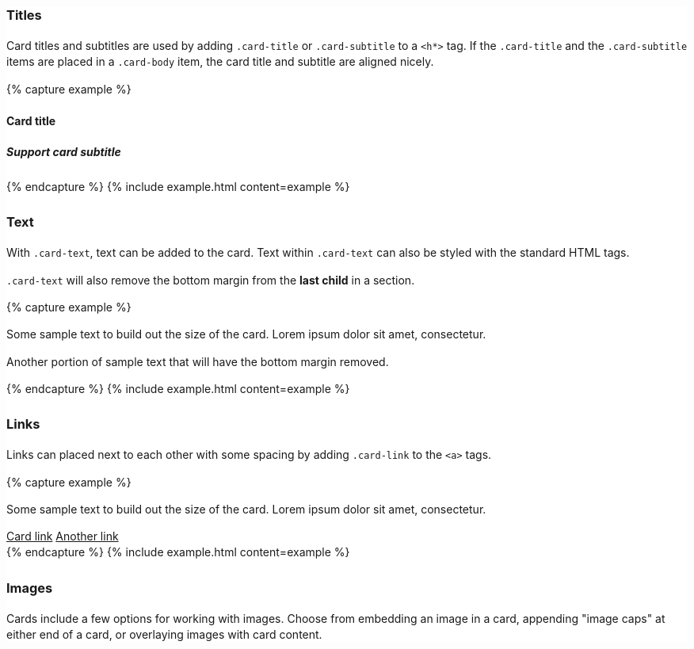 ### Titles

Card titles and subtitles are used by adding `.card-title` or `.card-subtitle` to a `<h*>` tag. If the `.card-title` and the `.card-subtitle` items are placed in a `.card-body` item, the card title and subtitle are aligned nicely.

{% capture example %}
<div class="card">
  <div class="card-body">
    <h4 class="card-title">Card title</h4>
    <h5 class="h6 card-subtitle text-muted">Support card subtitle</h5>
  </div>
</div>
{% endcapture %}
{% include example.html content=example %}

### Text

With `.card-text`, text can be added to the card. Text within `.card-text` can also be styled with the standard HTML tags.

`.card-text` will also remove the bottom margin from the **last child** in a section.

{% capture example %}
<div class="card">
  <div class="card-body">
    <p class="card-text">Some sample text to build out the size of the card. Lorem ipsum dolor sit amet, consectetur.</p>
    <p class="card-text">Another portion of sample text that will have the bottom margin removed.</p>
  </div>
</div>
{% endcapture %}
{% include example.html content=example %}

### Links

Links can placed next to each other with some spacing by adding `.card-link` to the `<a>` tags.

{% capture example %}
<div class="card">
  <div class="card-body">
    <p class="card-text">Some sample text to build out the size of the card. Lorem ipsum dolor sit amet, consectetur.</p>
    <a href="#" class="card-link">Card link</a>
    <a href="#" class="card-link">Another link</a>
  </div>
</div>
{% endcapture %}
{% include example.html content=example %}

### Images

Cards include a few options for working with images. Choose from embedding an image in a card, appending "image caps" at either end of a card, or overlaying images with card content.
